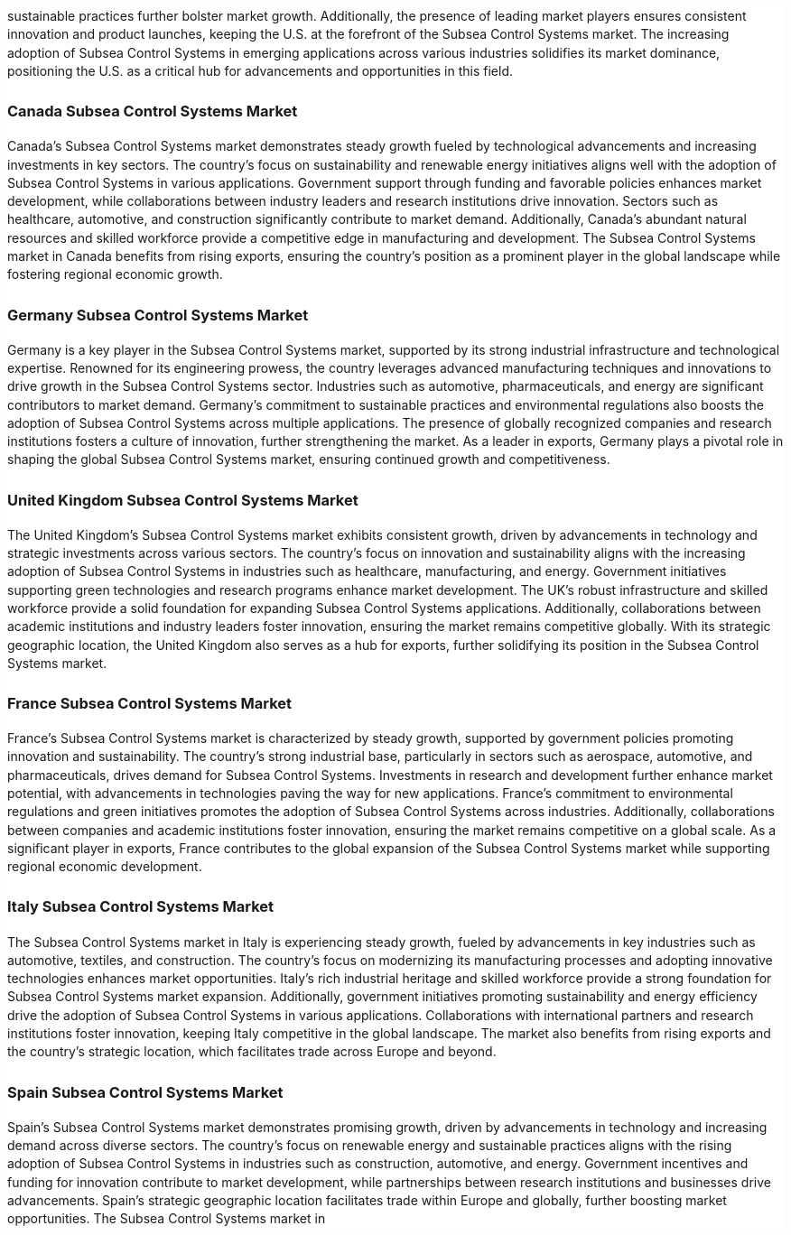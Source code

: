 sustainable practices further bolster market growth. Additionally, the presence of leading market players ensures consistent innovation and product launches, keeping the U.S. at the forefront of the Subsea Control Systems market. The increasing adoption of Subsea Control Systems in emerging applications across various industries solidifies its market dominance, positioning the U.S. as a critical hub for advancements and opportunities in this field.</p><h3>Canada Subsea Control Systems Market</h3><p>Canada&rsquo;s Subsea Control Systems market demonstrates steady growth fueled by technological advancements and increasing investments in key sectors. The country&rsquo;s focus on sustainability and renewable energy initiatives aligns well with the adoption of Subsea Control Systems in various applications. Government support through funding and favorable policies enhances market development, while collaborations between industry leaders and research institutions drive innovation. Sectors such as healthcare, automotive, and construction significantly contribute to market demand. Additionally, Canada&rsquo;s abundant natural resources and skilled workforce provide a competitive edge in manufacturing and development. The Subsea Control Systems market in Canada benefits from rising exports, ensuring the country&rsquo;s position as a prominent player in the global landscape while fostering regional economic growth.</p><h3>Germany Subsea Control Systems Market</h3><p>Germany is a key player in the Subsea Control Systems market, supported by its strong industrial infrastructure and technological expertise. Renowned for its engineering prowess, the country leverages advanced manufacturing techniques and innovations to drive growth in the Subsea Control Systems sector. Industries such as automotive, pharmaceuticals, and energy are significant contributors to market demand. Germany&rsquo;s commitment to sustainable practices and environmental regulations also boosts the adoption of Subsea Control Systems across multiple applications. The presence of globally recognized companies and research institutions fosters a culture of innovation, further strengthening the market. As a leader in exports, Germany plays a pivotal role in shaping the global Subsea Control Systems market, ensuring continued growth and competitiveness.</p><h3>United Kingdom Subsea Control Systems Market</h3><p>The United Kingdom&rsquo;s Subsea Control Systems market exhibits consistent growth, driven by advancements in technology and strategic investments across various sectors. The country&rsquo;s focus on innovation and sustainability aligns with the increasing adoption of Subsea Control Systems in industries such as healthcare, manufacturing, and energy. Government initiatives supporting green technologies and research programs enhance market development. The UK&rsquo;s robust infrastructure and skilled workforce provide a solid foundation for expanding Subsea Control Systems applications. Additionally, collaborations between academic institutions and industry leaders foster innovation, ensuring the market remains competitive globally. With its strategic geographic location, the United Kingdom also serves as a hub for exports, further solidifying its position in the Subsea Control Systems market.</p><h3>France Subsea Control Systems Market</h3><p>France&rsquo;s Subsea Control Systems market is characterized by steady growth, supported by government policies promoting innovation and sustainability. The country&rsquo;s strong industrial base, particularly in sectors such as aerospace, automotive, and pharmaceuticals, drives demand for Subsea Control Systems. Investments in research and development further enhance market potential, with advancements in technologies paving the way for new applications. France&rsquo;s commitment to environmental regulations and green initiatives promotes the adoption of Subsea Control Systems across industries. Additionally, collaborations between companies and academic institutions foster innovation, ensuring the market remains competitive on a global scale. As a significant player in exports, France contributes to the global expansion of the Subsea Control Systems market while supporting regional economic development.</p><h3>Italy Subsea Control Systems Market</h3><p>The Subsea Control Systems market in Italy is experiencing steady growth, fueled by advancements in key industries such as automotive, textiles, and construction. The country&rsquo;s focus on modernizing its manufacturing processes and adopting innovative technologies enhances market opportunities. Italy&rsquo;s rich industrial heritage and skilled workforce provide a strong foundation for Subsea Control Systems market expansion. Additionally, government initiatives promoting sustainability and energy efficiency drive the adoption of Subsea Control Systems in various applications. Collaborations with international partners and research institutions foster innovation, keeping Italy competitive in the global landscape. The market also benefits from rising exports and the country&rsquo;s strategic location, which facilitates trade across Europe and beyond.</p><h3>Spain Subsea Control Systems Market</h3><p>Spain&rsquo;s Subsea Control Systems market demonstrates promising growth, driven by advancements in technology and increasing demand across diverse sectors. The country&rsquo;s focus on renewable energy and sustainable practices aligns with the rising adoption of Subsea Control Systems in industries such as construction, automotive, and energy. Government incentives and funding for innovation contribute to market development, while partnerships between research institutions and businesses drive advancements. Spain&rsquo;s strategic geographic location facilitates trade within Europe and globally, further boosting market opportunities. The Subsea Control Systems market in
